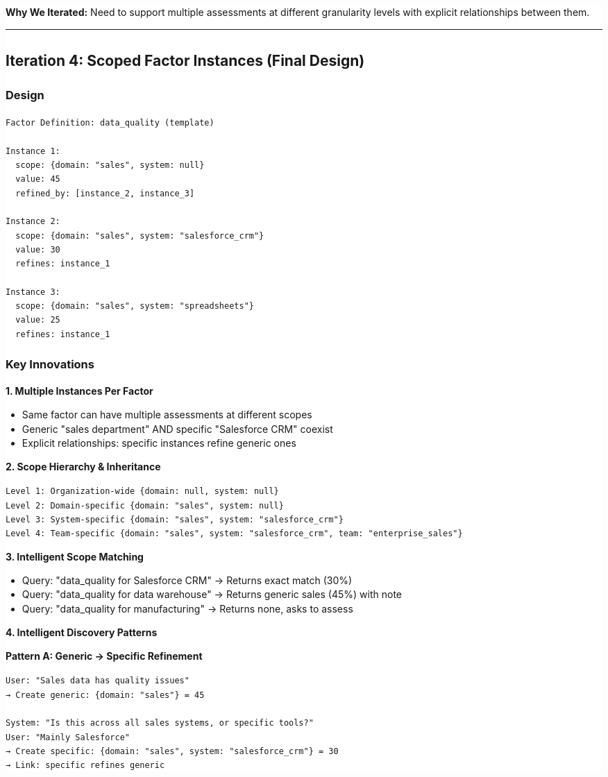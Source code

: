 **Why We Iterated:** Need to support multiple assessments at different granularity levels with explicit relationships between them.

---

## Iteration 4: Scoped Factor Instances (Final Design)

### Design
```
Factor Definition: data_quality (template)

Instance 1:
  scope: {domain: "sales", system: null}
  value: 45
  refined_by: [instance_2, instance_3]

Instance 2:
  scope: {domain: "sales", system: "salesforce_crm"}
  value: 30
  refines: instance_1

Instance 3:
  scope: {domain: "sales", system: "spreadsheets"}
  value: 25
  refines: instance_1
```

### Key Innovations

**1. Multiple Instances Per Factor**
- Same factor can have multiple assessments at different scopes
- Generic "sales department" AND specific "Salesforce CRM" coexist
- Explicit relationships: specific instances refine generic ones

**2. Scope Hierarchy & Inheritance**
```
Level 1: Organization-wide {domain: null, system: null}
Level 2: Domain-specific {domain: "sales", system: null}
Level 3: System-specific {domain: "sales", system: "salesforce_crm"}
Level 4: Team-specific {domain: "sales", system: "salesforce_crm", team: "enterprise_sales"}
```

**3. Intelligent Scope Matching**
- Query: "data_quality for Salesforce CRM" → Returns exact match (30%)
- Query: "data_quality for data warehouse" → Returns generic sales (45%) with note
- Query: "data_quality for manufacturing" → Returns none, asks to assess

**4. Intelligent Discovery Patterns**

**Pattern A: Generic → Specific Refinement**
```
User: "Sales data has quality issues"
→ Create generic: {domain: "sales"} = 45

System: "Is this across all sales systems, or specific tools?"
User: "Mainly Salesforce"
→ Create specific: {domain: "sales", system: "salesforce_crm"} = 30
→ Link: specific refines generic
```
